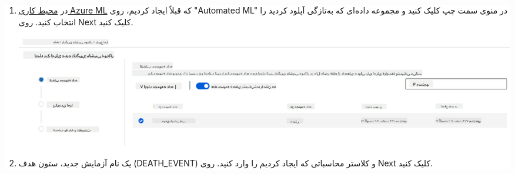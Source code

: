 1. در [محیط کاری Azure ML](https://ml.azure.com/) که قبلاً ایجاد کردیم، روی "Automated ML" در منوی سمت چپ کلیک کنید و مجموعه داده‌ای که به‌تازگی آپلود کردید را انتخاب کنید. روی Next کلیک کنید.

   ![27](../../../../translated_images/aml-1.67281a85d3a1e2f34eb367b2d0f74e1039d13396e510f363cd8766632106d1ec.fa.png)

2. یک نام آزمایش جدید، ستون هدف (DEATH_EVENT) و کلاستر محاسباتی که ایجاد کردیم را وارد کنید. روی Next کلیک کنید.
